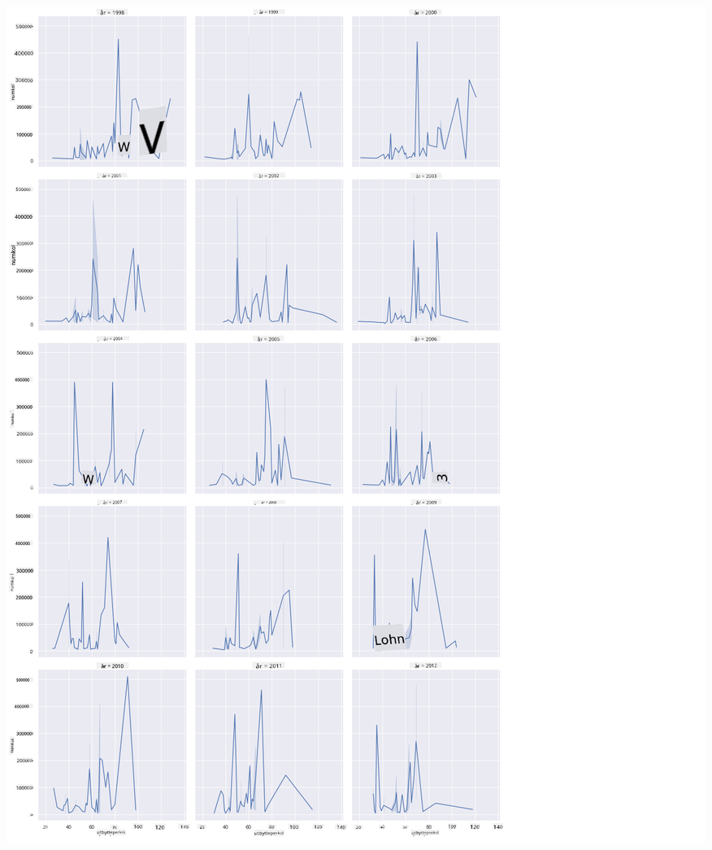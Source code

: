![facet grid](../../../../translated_images/facet.6a34851dcd540050dcc0ead741be35075d776741668dd0e42f482c89b114c217.no.png)
